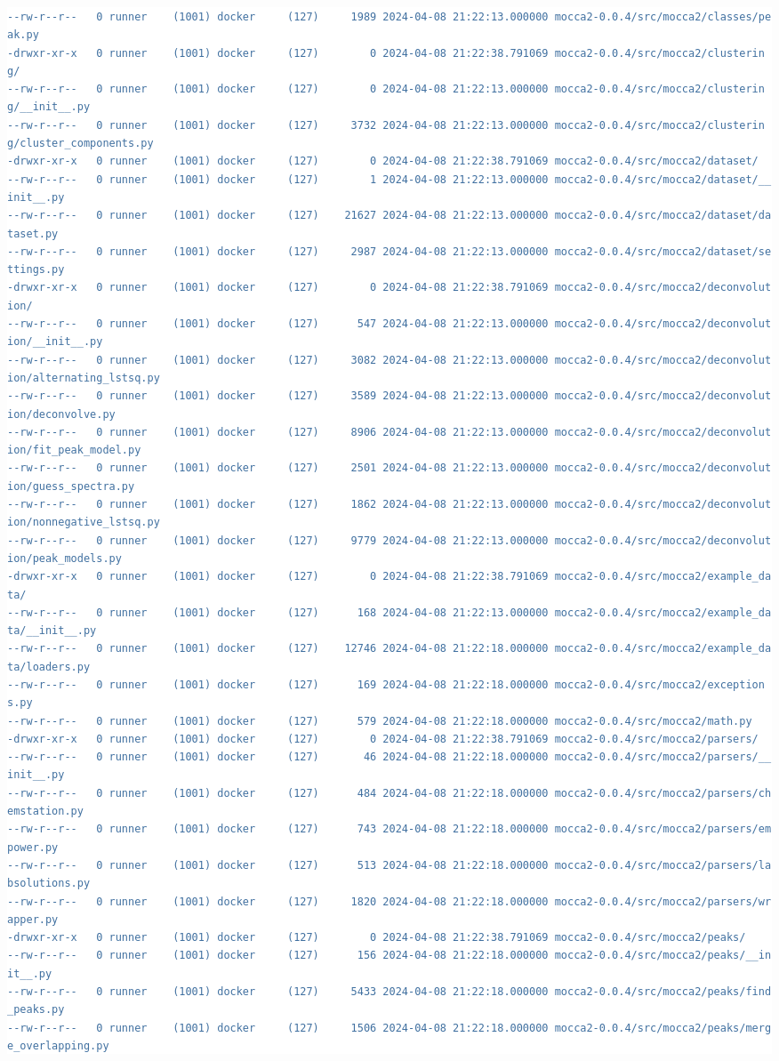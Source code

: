 ```diff
--rw-r--r--   0 runner    (1001) docker     (127)     1989 2024-04-08 21:22:13.000000 mocca2-0.0.4/src/mocca2/classes/peak.py
-drwxr-xr-x   0 runner    (1001) docker     (127)        0 2024-04-08 21:22:38.791069 mocca2-0.0.4/src/mocca2/clustering/
--rw-r--r--   0 runner    (1001) docker     (127)        0 2024-04-08 21:22:13.000000 mocca2-0.0.4/src/mocca2/clustering/__init__.py
--rw-r--r--   0 runner    (1001) docker     (127)     3732 2024-04-08 21:22:13.000000 mocca2-0.0.4/src/mocca2/clustering/cluster_components.py
-drwxr-xr-x   0 runner    (1001) docker     (127)        0 2024-04-08 21:22:38.791069 mocca2-0.0.4/src/mocca2/dataset/
--rw-r--r--   0 runner    (1001) docker     (127)        1 2024-04-08 21:22:13.000000 mocca2-0.0.4/src/mocca2/dataset/__init__.py
--rw-r--r--   0 runner    (1001) docker     (127)    21627 2024-04-08 21:22:13.000000 mocca2-0.0.4/src/mocca2/dataset/dataset.py
--rw-r--r--   0 runner    (1001) docker     (127)     2987 2024-04-08 21:22:13.000000 mocca2-0.0.4/src/mocca2/dataset/settings.py
-drwxr-xr-x   0 runner    (1001) docker     (127)        0 2024-04-08 21:22:38.791069 mocca2-0.0.4/src/mocca2/deconvolution/
--rw-r--r--   0 runner    (1001) docker     (127)      547 2024-04-08 21:22:13.000000 mocca2-0.0.4/src/mocca2/deconvolution/__init__.py
--rw-r--r--   0 runner    (1001) docker     (127)     3082 2024-04-08 21:22:13.000000 mocca2-0.0.4/src/mocca2/deconvolution/alternating_lstsq.py
--rw-r--r--   0 runner    (1001) docker     (127)     3589 2024-04-08 21:22:13.000000 mocca2-0.0.4/src/mocca2/deconvolution/deconvolve.py
--rw-r--r--   0 runner    (1001) docker     (127)     8906 2024-04-08 21:22:13.000000 mocca2-0.0.4/src/mocca2/deconvolution/fit_peak_model.py
--rw-r--r--   0 runner    (1001) docker     (127)     2501 2024-04-08 21:22:13.000000 mocca2-0.0.4/src/mocca2/deconvolution/guess_spectra.py
--rw-r--r--   0 runner    (1001) docker     (127)     1862 2024-04-08 21:22:13.000000 mocca2-0.0.4/src/mocca2/deconvolution/nonnegative_lstsq.py
--rw-r--r--   0 runner    (1001) docker     (127)     9779 2024-04-08 21:22:13.000000 mocca2-0.0.4/src/mocca2/deconvolution/peak_models.py
-drwxr-xr-x   0 runner    (1001) docker     (127)        0 2024-04-08 21:22:38.791069 mocca2-0.0.4/src/mocca2/example_data/
--rw-r--r--   0 runner    (1001) docker     (127)      168 2024-04-08 21:22:13.000000 mocca2-0.0.4/src/mocca2/example_data/__init__.py
--rw-r--r--   0 runner    (1001) docker     (127)    12746 2024-04-08 21:22:18.000000 mocca2-0.0.4/src/mocca2/example_data/loaders.py
--rw-r--r--   0 runner    (1001) docker     (127)      169 2024-04-08 21:22:18.000000 mocca2-0.0.4/src/mocca2/exceptions.py
--rw-r--r--   0 runner    (1001) docker     (127)      579 2024-04-08 21:22:18.000000 mocca2-0.0.4/src/mocca2/math.py
-drwxr-xr-x   0 runner    (1001) docker     (127)        0 2024-04-08 21:22:38.791069 mocca2-0.0.4/src/mocca2/parsers/
--rw-r--r--   0 runner    (1001) docker     (127)       46 2024-04-08 21:22:18.000000 mocca2-0.0.4/src/mocca2/parsers/__init__.py
--rw-r--r--   0 runner    (1001) docker     (127)      484 2024-04-08 21:22:18.000000 mocca2-0.0.4/src/mocca2/parsers/chemstation.py
--rw-r--r--   0 runner    (1001) docker     (127)      743 2024-04-08 21:22:18.000000 mocca2-0.0.4/src/mocca2/parsers/empower.py
--rw-r--r--   0 runner    (1001) docker     (127)      513 2024-04-08 21:22:18.000000 mocca2-0.0.4/src/mocca2/parsers/labsolutions.py
--rw-r--r--   0 runner    (1001) docker     (127)     1820 2024-04-08 21:22:18.000000 mocca2-0.0.4/src/mocca2/parsers/wrapper.py
-drwxr-xr-x   0 runner    (1001) docker     (127)        0 2024-04-08 21:22:38.791069 mocca2-0.0.4/src/mocca2/peaks/
--rw-r--r--   0 runner    (1001) docker     (127)      156 2024-04-08 21:22:18.000000 mocca2-0.0.4/src/mocca2/peaks/__init__.py
--rw-r--r--   0 runner    (1001) docker     (127)     5433 2024-04-08 21:22:18.000000 mocca2-0.0.4/src/mocca2/peaks/find_peaks.py
--rw-r--r--   0 runner    (1001) docker     (127)     1506 2024-04-08 21:22:18.000000 mocca2-0.0.4/src/mocca2/peaks/merge_overlapping.py
```